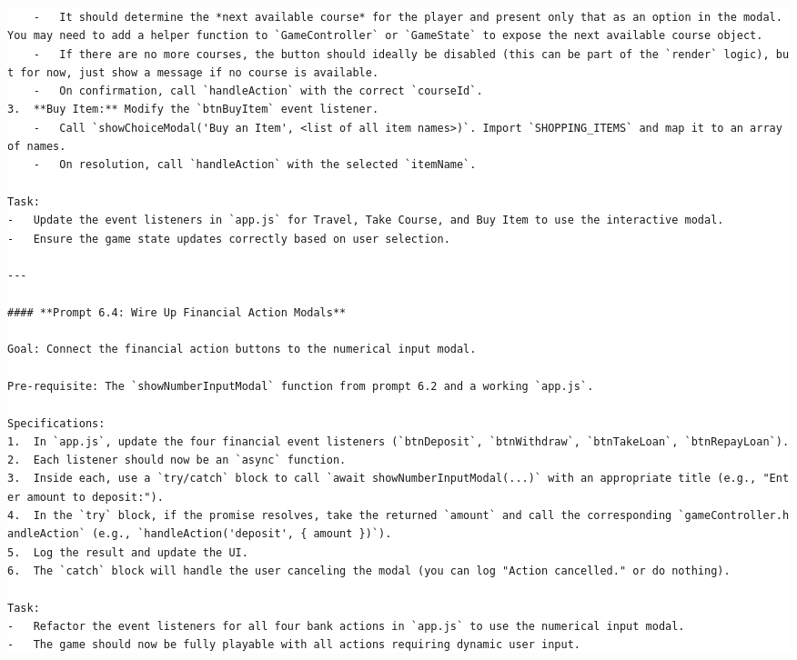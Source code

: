 ```text
    -   It should determine the *next available course* for the player and present only that as an option in the modal. You may need to add a helper function to `GameController` or `GameState` to expose the next available course object.
    -   If there are no more courses, the button should ideally be disabled (this can be part of the `render` logic), but for now, just show a message if no course is available.
    -   On confirmation, call `handleAction` with the correct `courseId`.
3.  **Buy Item:** Modify the `btnBuyItem` event listener.
    -   Call `showChoiceModal('Buy an Item', <list of all item names>)`. Import `SHOPPING_ITEMS` and map it to an array of names.
    -   On resolution, call `handleAction` with the selected `itemName`.

Task:
-   Update the event listeners in `app.js` for Travel, Take Course, and Buy Item to use the interactive modal.
-   Ensure the game state updates correctly based on user selection.

---

#### **Prompt 6.4: Wire Up Financial Action Modals**

Goal: Connect the financial action buttons to the numerical input modal.

Pre-requisite: The `showNumberInputModal` function from prompt 6.2 and a working `app.js`.

Specifications:
1.  In `app.js`, update the four financial event listeners (`btnDeposit`, `btnWithdraw`, `btnTakeLoan`, `btnRepayLoan`).
2.  Each listener should now be an `async` function.
3.  Inside each, use a `try/catch` block to call `await showNumberInputModal(...)` with an appropriate title (e.g., "Enter amount to deposit:").
4.  In the `try` block, if the promise resolves, take the returned `amount` and call the corresponding `gameController.handleAction` (e.g., `handleAction('deposit', { amount })`).
5.  Log the result and update the UI.
6.  The `catch` block will handle the user canceling the modal (you can log "Action cancelled." or do nothing).

Task:
-   Refactor the event listeners for all four bank actions in `app.js` to use the numerical input modal.
-   The game should now be fully playable with all actions requiring dynamic user input.